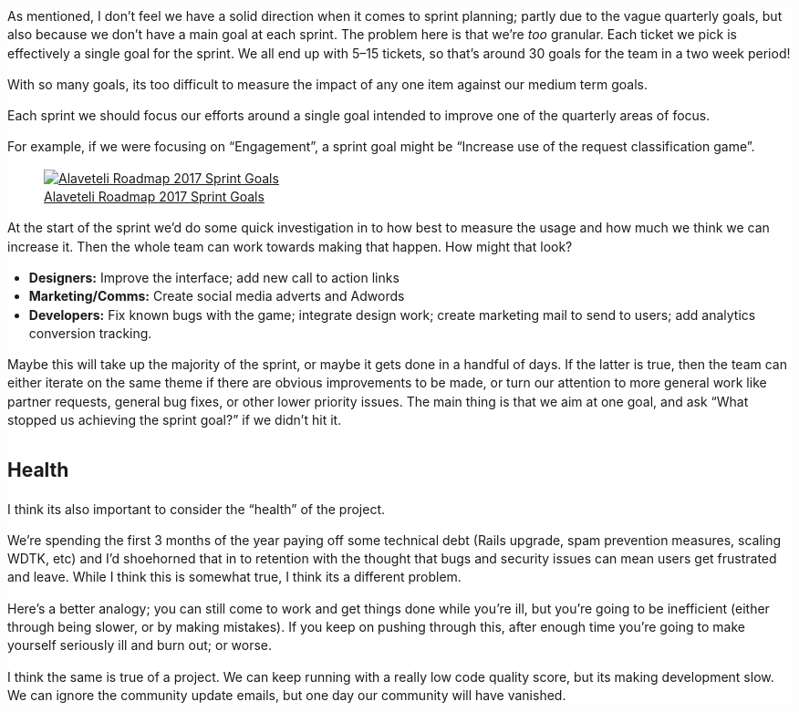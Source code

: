 <p>As mentioned, I don’t feel we have a solid direction when it comes to sprint planning; partly due to the vague quarterly goals, but also because we don’t have a main goal at each sprint. The problem here is that we’re <em>too</em> granular. Each ticket we pick is effectively a single goal for the sprint. We all end up with 5–15 tickets, so that’s around 30 goals for the team in a two week period!</p>

<p>With so many goals, its too difficult to measure the impact of any one item against our medium term goals.</p>

<p>Each sprint we should focus our efforts around a single goal intended to improve one of the quarterly areas of focus.</p>

<p>For example, if we were focusing on “Engagement”, a sprint goal might be “Increase use of the request classification game”.</p>

<figure>
<a href="http://i.garethrees.co.uk/alaveteli-roadmap-2017-sprint-goals.jpg">
<img src="http://i.garethrees.co.uk/alaveteli-roadmap-2017-sprint-goals.jpg" alt="Alaveteli Roadmap 2017 Sprint Goals">
<figcaption>Alaveteli Roadmap 2017 Sprint Goals</figcaption>
</a>
</figure>

<p>At the start of the sprint we’d do some quick investigation in to how best to measure the usage and how much we think we can increase it. Then the whole team can work towards making that happen. How might that look?</p>

<ul>
<li><strong>Designers:</strong> Improve the interface; add new call to action links</li>
<li><strong>Marketing/Comms:</strong> Create social media adverts and Adwords</li>
<li><strong>Developers:</strong> Fix known bugs with the game; integrate design work; create marketing mail to send to users; add analytics conversion tracking.</li>
</ul>

<p>Maybe this will take up the majority of the sprint, or maybe it gets done in a handful of days. If the latter is true, then the team can either iterate on the same theme if there are obvious improvements to be made, or turn our attention to more general work like partner requests, general bug fixes, or other lower priority issues. The main thing is that we aim at one goal, and ask “What stopped us achieving the sprint goal?” if we didn’t hit it.</p>

<h2>Health</h2>

<p>I think its also important to consider the “health” of the project.</p>

<p>We’re spending the first 3 months of the year paying off some technical debt (Rails upgrade, spam prevention measures, scaling WDTK, etc) and I’d shoehorned that in to retention with the thought that bugs and security issues can mean users get frustrated and leave. While I think this is somewhat true, I think its a different problem.</p>

<p>Here’s a better analogy; you can still come to work and get things done while you’re ill, but you’re going to be inefficient (either through being slower, or by making mistakes). If you keep on pushing through this, after enough time you’re going to make yourself seriously ill and burn out; or worse.</p>

<p>I think the same is true of a project. We can keep running with a really low code quality score, but its making development slow. We can ignore the community update emails, but one day our community will have vanished.</p>
